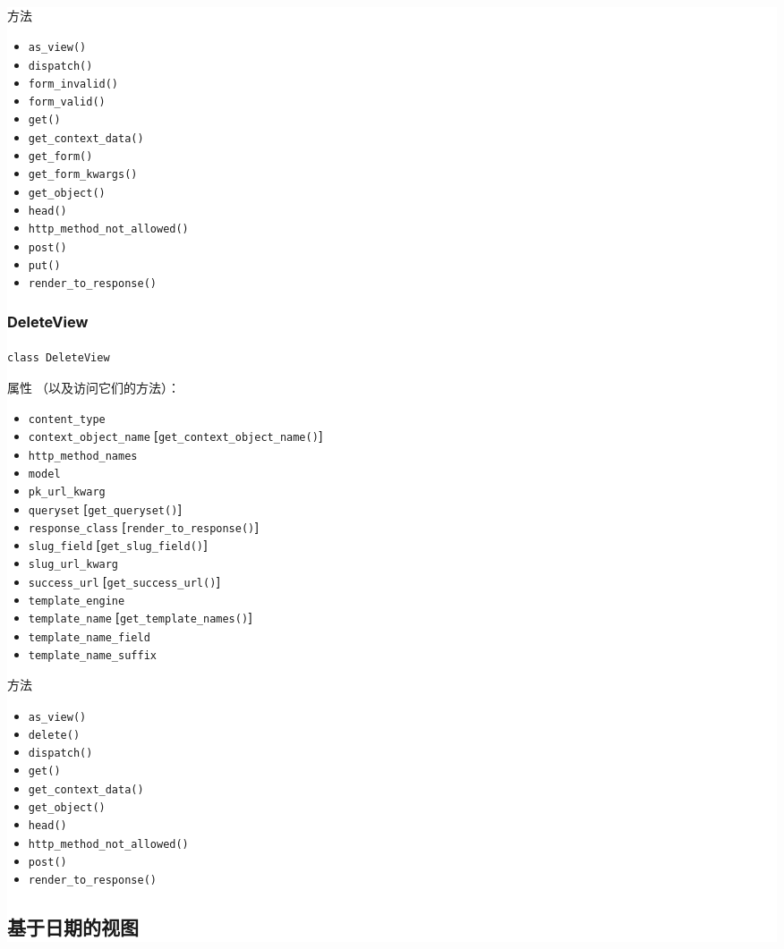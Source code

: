 方法

+ `as_view()`
+ `dispatch()`
+ `form_invalid()`
+ `form_valid()`
+ `get()`
+ `get_context_data()`
+ `get_form()`
+ `get_form_kwargs()`
+ `get_object()`
+ `head()`
+ `http_method_not_allowed()`
+ `post()`
+ `put()`
+ `render_to_response()`

### DeleteView ###

`class DeleteView`

属性 （以及访问它们的方法）：

+ `content_type`
+ `context_object_name` [`get_context_object_name()`]
+ `http_method_names`
+ `model`
+ `pk_url_kwarg`
+ `queryset` [`get_queryset()`]
+ `response_class` [`render_to_response()`]
+ `slug_field` [`get_slug_field()`]
+ `slug_url_kwarg`
+ `success_url` [`get_success_url()`]
+ `template_engine`
+ `template_name` [`get_template_names()`]
+ `template_name_field`
+ `template_name_suffix`

方法

+ `as_view()`
+ `delete()`
+ `dispatch()`
+ `get()`
+ `get_context_data()`
+ `get_object()`
+ `head()`
+ `http_method_not_allowed()`
+ `post()`
+ `render_to_response()`

## 基于日期的视图 ##
